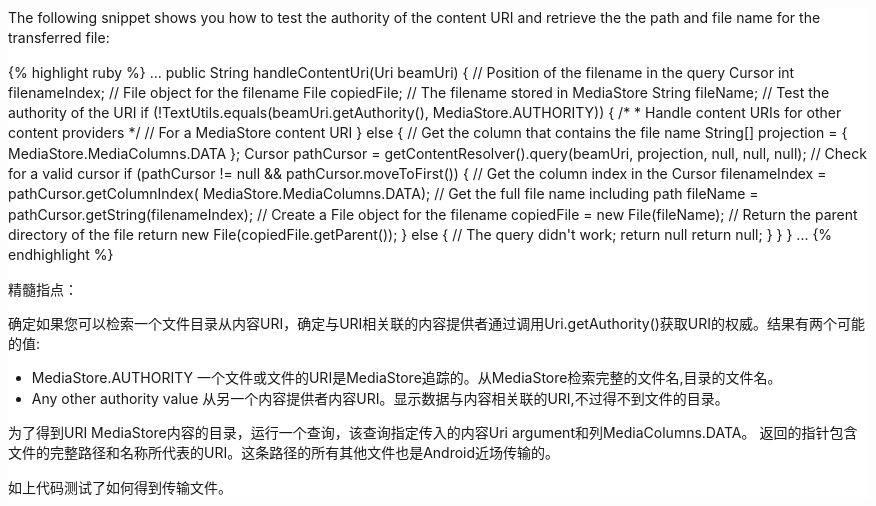 The following snippet shows you how to test the authority of the content URI and retrieve the the path and file name for the transferred file:

{% highlight ruby %}
    ...
    public String handleContentUri(Uri beamUri) {
        // Position of the filename in the query Cursor
        int filenameIndex;
        // File object for the filename
        File copiedFile;
        // The filename stored in MediaStore
        String fileName;
        // Test the authority of the URI
        if (!TextUtils.equals(beamUri.getAuthority(), MediaStore.AUTHORITY)) {
            /*
             * Handle content URIs for other content providers
             */
        // For a MediaStore content URI
        } else {
            // Get the column that contains the file name
            String[] projection = { MediaStore.MediaColumns.DATA };
            Cursor pathCursor =
                    getContentResolver().query(beamUri, projection,
                    null, null, null);
            // Check for a valid cursor
            if (pathCursor != null &&
                    pathCursor.moveToFirst()) {
                // Get the column index in the Cursor
                filenameIndex = pathCursor.getColumnIndex(
                        MediaStore.MediaColumns.DATA);
                // Get the full file name including path
                fileName = pathCursor.getString(filenameIndex);
                // Create a File object for the filename
                copiedFile = new File(fileName);
                // Return the parent directory of the file
                return new File(copiedFile.getParent());
             } else {
                // The query didn't work; return null
                return null;
             }
        }
    }
    ...
{% endhighlight %}

精髓指点：

确定如果您可以检索一个文件目录从内容URI，确定与URI相关联的内容提供者通过调用Uri.getAuthority()获取URI的权威。结果有两个可能的值:

- MediaStore.AUTHORITY    一个文件或文件的URI是MediaStore追踪的。从MediaStore检索完整的文件名,目录的文件名。
- Any other authority value    从另一个内容提供者内容URI。显示数据与内容相关联的URI,不过得不到文件的目录。

为了得到URI MediaStore内容的目录，运行一个查询，该查询指定传入的内容Uri argument和列MediaColumns.DATA。
返回的指针包含文件的完整路径和名称所代表的URI。这条路径的所有其他文件也是Android近场传输的。

如上代码测试了如何得到传输文件。

